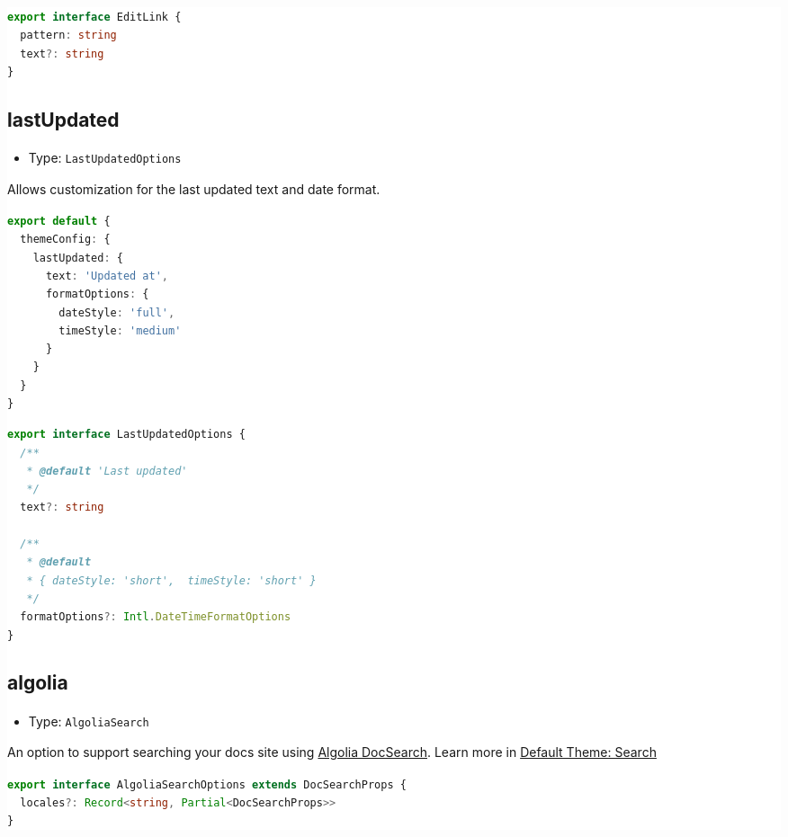 ```ts
export interface EditLink {
  pattern: string
  text?: string
}
```

## lastUpdated

- Type: `LastUpdatedOptions`

Allows customization for the last updated text and date format.

```ts
export default {
  themeConfig: {
    lastUpdated: {
      text: 'Updated at',
      formatOptions: {
        dateStyle: 'full',
        timeStyle: 'medium'
      }
    }
  }
}
```

```ts
export interface LastUpdatedOptions {
  /**
   * @default 'Last updated'
   */
  text?: string

  /**
   * @default
   * { dateStyle: 'short',  timeStyle: 'short' }
   */
  formatOptions?: Intl.DateTimeFormatOptions
}
```

## algolia

- Type: `AlgoliaSearch`

An option to support searching your docs site using [Algolia DocSearch](https://docsearch.algolia.com/docs/what-is-docsearch). Learn more in [Default Theme: Search](./default-theme-search)

```ts
export interface AlgoliaSearchOptions extends DocSearchProps {
  locales?: Record<string, Partial<DocSearchProps>>
}
```

